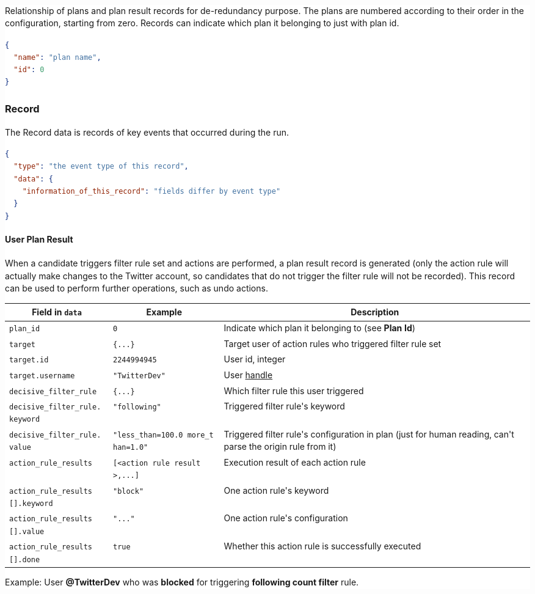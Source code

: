 Relationship of plans and plan result records for de-redundancy purpose.
The plans are numbered according to their order in the configuration, starting from zero.
Records can indicate which plan it belonging to just with plan id.

```json
{
  "name": "plan name",
  "id": 0
}
```

### Record

The Record data is records of key events that occurred during the run.

```json
{
  "type": "the event type of this record",
  "data": {
    "information_of_this_record": "fields differ by event type"
  }
}
```

#### User Plan Result

When a candidate triggers filter rule set and actions are performed, a plan result record is generated
(only the action rule will actually make changes to the Twitter account,
so candidates that do not trigger the filter rule will not be recorded).
This record can be used to perform further operations, such as undo actions.

| Field in `data`                 | Example                           | Description                                                                                                 |
|---------------------------------|-----------------------------------|-------------------------------------------------------------------------------------------------------------|
| `plan_id`                       | `0`                               | Indicate which plan it belonging to (see **Plan Id**)                                                       |
| `target`                        | `{...}`                           | Target user of action rules who triggered filter rule set                                                   |
| `target.id`                     | `2244994945`                      | User id, integer                                                                                            |
| `target.username`               | `"TwitterDev"`                    | User [handle](https://help.twitter.com/en/managing-your-account/change-twitter-handle)                      |
| `decisive_filter_rule`          | `{...}`                           | Which filter rule this user triggered                                                                       |
| `decisive_filter_rule.keyword`  | `"following"`                     | Triggered filter rule's keyword                                                                             |
| `decisive_filter_rule.value`    | `"less_than=100.0 more_than=1.0"` | Triggered filter rule's configuration in plan (just for human reading, can't parse the origin rule from it) |
| `action_rule_results`           | `[<action rule result>,...]`      | Execution result of each action rule                                                                        |
| `action_rule_results[].keyword` | `"block"`                         | One action rule's keyword                                                                                   |
| `action_rule_results[].value`   | `"..."`                           | One action rule's configuration                                                                             |
| `action_rule_results[].done`    | `true`                            | Whether this action rule is successfully executed                                                           |

Example: User **@TwitterDev** who was **blocked** for triggering **following count filter** rule.
